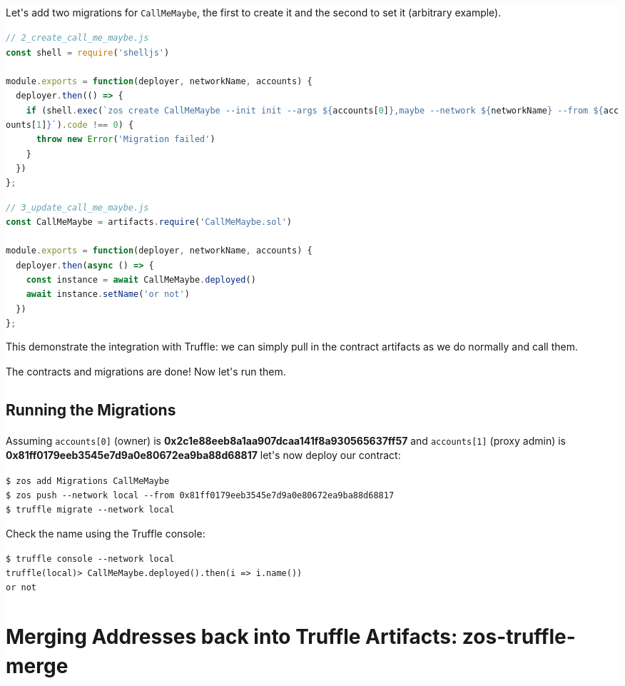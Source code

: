Let's add two migrations for `CallMeMaybe`, the first to create it and the second to set it (arbitrary example).

```javascript
// 2_create_call_me_maybe.js
const shell = require('shelljs')

module.exports = function(deployer, networkName, accounts) {
  deployer.then(() => {
    if (shell.exec(`zos create CallMeMaybe --init init --args ${accounts[0]},maybe --network ${networkName} --from ${accounts[1]}`).code !== 0) {
      throw new Error('Migration failed')
    }
  })
};
```

```javascript
// 3_update_call_me_maybe.js
const CallMeMaybe = artifacts.require('CallMeMaybe.sol')

module.exports = function(deployer, networkName, accounts) {
  deployer.then(async () => {
    const instance = await CallMeMaybe.deployed()
    await instance.setName('or not')
  })
};
```

This demonstrate the integration with Truffle: we can simply pull in the contract artifacts as we do normally and call them.

The contracts and migrations are done!  Now let's run them.

## Running the Migrations

Assuming `accounts[0]` (owner) is **0x2c1e88eeb8a1aa907dcaa141f8a930565637ff57** and `accounts[1]` (proxy admin) is **0x81ff0179eeb3545e7d9a0e80672ea9ba88d68817** let's now deploy our contract:

```
$ zos add Migrations CallMeMaybe
$ zos push --network local --from 0x81ff0179eeb3545e7d9a0e80672ea9ba88d68817
$ truffle migrate --network local
```

Check the name using the Truffle console:

```
$ truffle console --network local
truffle(local)> CallMeMaybe.deployed().then(i => i.name())
or not
```

# Merging Addresses back into Truffle Artifacts: zos-truffle-merge
